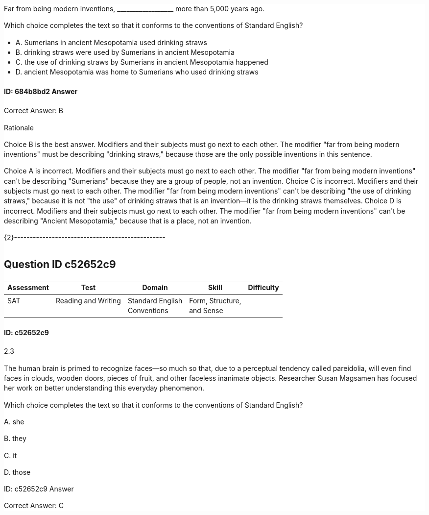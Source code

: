 Far from being modern inventions, __________________ more than 5,000 years ago.

Which choice completes the text so that it conforms to the conventions of Standard English?

- A. Sumerians in ancient Mesopotamia used drinking straws
- B. drinking straws were used by Sumerians in ancient Mesopotamia
- C. the use of drinking straws by Sumerians in ancient Mesopotamia happened
- D. ancient Mesopotamia was home to Sumerians who used drinking straws

#### ID: 684b8bd2 Answer

Correct Answer: B

Rationale

Choice B is the best answer. Modifiers and their subjects must go next to each other. The modifier "far from being modern inventions" must be describing "drinking straws," because those are the only possible inventions in this sentence.

Choice A is incorrect. Modifiers and their subjects must go next to each other. The modifier "far from being modern inventions" can't be describing "Sumerians" because they are a group of people, not an invention. Choice C is incorrect. Modifiers and their subjects must go next to each other. The modifier "far from being modern inventions" can't be describing "the use of drinking straws," because it is not "the use" of drinking straws that is an invention—it is the drinking straws themselves. Choice D is incorrect. Modifiers and their subjects must go next to each other. The modifier "far from being modern inventions" can't be describing "Ancient Mesopotamia," because that is a place, not an invention.

{2}------------------------------------------------

## Question ID c52652c9

| Assessment | Test                | Domain                          | Skill                         | Difficulty |
|------------|---------------------|---------------------------------|-------------------------------|------------|
| SAT        | Reading and Writing | Standard English<br>Conventions | Form, Structure,<br>and Sense |            |

#### ID: c52652c9

2.3

The human brain is primed to recognize faces—so much so that, due to a perceptual tendency called pareidolia, will even find faces in clouds, wooden doors, pieces of fruit, and other faceless inanimate objects. Researcher Susan Magsamen has focused her work on better understanding this everyday phenomenon.

Which choice completes the text so that it conforms to the conventions of Standard English?

A. she

B. they

C. it

D. those

ID: c52652c9 Answer

Correct Answer: C
